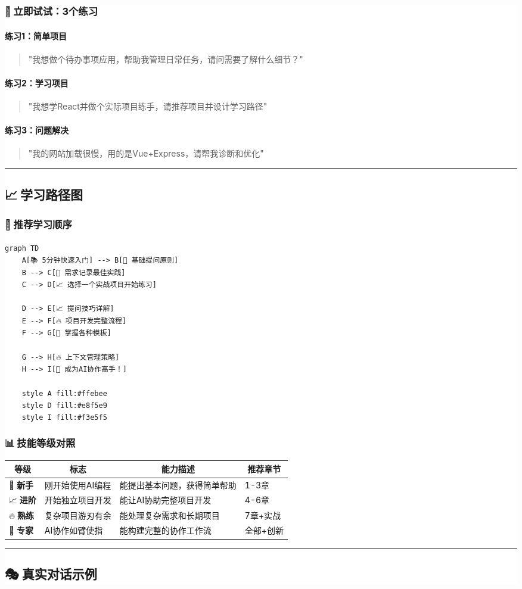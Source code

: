 ### 🎁 立即试试：3个练习

#### 练习1：简单项目
> "我想做个待办事项应用，帮助我管理日常任务，请问需要了解什么细节？"

#### 练习2：学习项目  
> "我想学React并做个实际项目练手，请推荐项目并设计学习路径"

#### 练习3：问题解决
> "我的网站加载很慢，用的是Vue+Express，请帮我诊断和优化"

---

## 📈 学习路径图

### 🎯 推荐学习顺序

```mermaid
graph TD
    A[📚 5分钟快速入门] --> B[🔰 基础提问原则]
    B --> C[🔰 需求记录最佳实践]
    C --> D[📈 选择一个实战项目开始练习]
    
    D --> E[📈 提问技巧详解]
    E --> F[🔥 项目开发完整流程]
    F --> G[💎 掌握各种模板]
    
    G --> H[🔥 上下文管理策略]
    H --> I[💪 成为AI协作高手！]
    
    style A fill:#ffebee
    style D fill:#e8f5e9
    style I fill:#f3e5f5
```

### 📊 技能等级对照

| 等级 | 标志 | 能力描述 | 推荐章节 |
|------|------|----------|----------|
| 🔰 **新手** | 刚开始使用AI编程 | 能提出基本问题，获得简单帮助 | 1-3章 |
| 📈 **进阶** | 开始独立项目开发 | 能让AI协助完整项目开发 | 4-6章 |
| 🔥 **熟练** | 复杂项目游刃有余 | 能处理复杂需求和长期项目 | 7章+实战 |
| 💎 **专家** | AI协作如臂使指 | 能构建完整的协作工作流 | 全部+创新 |

---

## 🎭 真实对话示例
